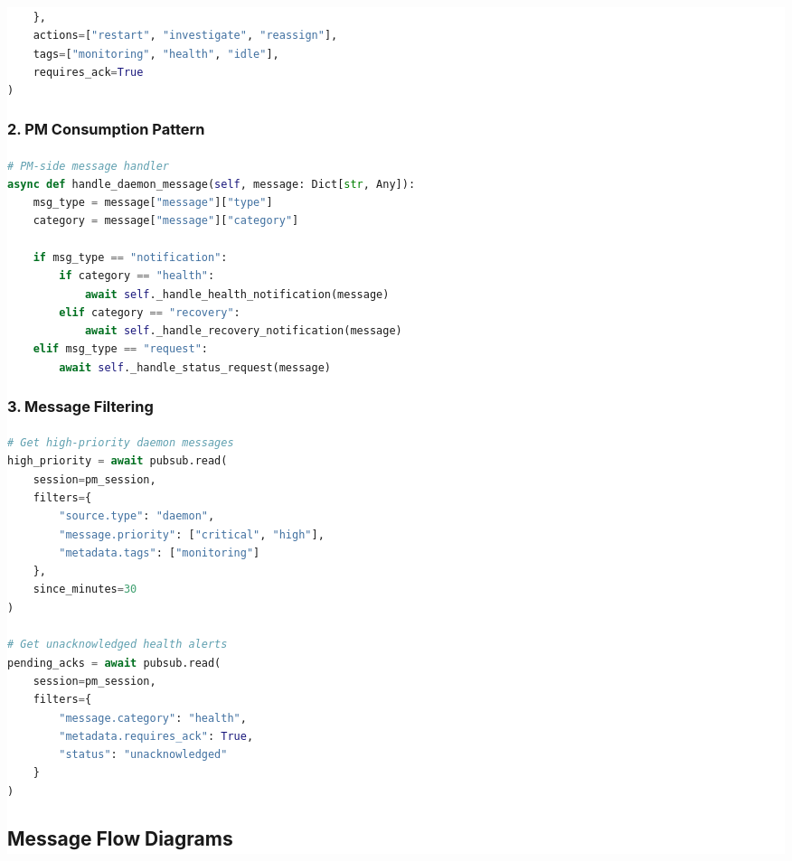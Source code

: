 ```python
    },
    actions=["restart", "investigate", "reassign"],
    tags=["monitoring", "health", "idle"],
    requires_ack=True
)
```

### 2. PM Consumption Pattern

```python
# PM-side message handler
async def handle_daemon_message(self, message: Dict[str, Any]):
    msg_type = message["message"]["type"]
    category = message["message"]["category"]
    
    if msg_type == "notification":
        if category == "health":
            await self._handle_health_notification(message)
        elif category == "recovery":
            await self._handle_recovery_notification(message)
    elif msg_type == "request":
        await self._handle_status_request(message)
```

### 3. Message Filtering

```python
# Get high-priority daemon messages
high_priority = await pubsub.read(
    session=pm_session,
    filters={
        "source.type": "daemon",
        "message.priority": ["critical", "high"],
        "metadata.tags": ["monitoring"]
    },
    since_minutes=30
)

# Get unacknowledged health alerts
pending_acks = await pubsub.read(
    session=pm_session,
    filters={
        "message.category": "health",
        "metadata.requires_ack": True,
        "status": "unacknowledged"
    }
)
```

## Message Flow Diagrams
